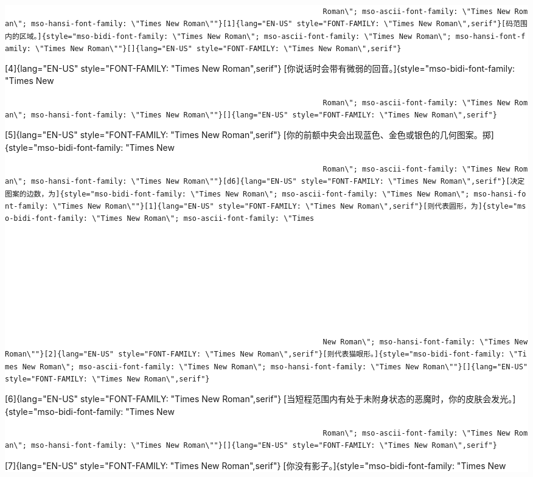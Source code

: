                                                                            
                                                                           
                                                                             Roman\"; mso-ascii-font-family: \"Times New Roman\"; mso-hansi-font-family: \"Times New Roman\""}[1]{lang="EN-US" style="FONT-FAMILY: \"Times New Roman\",serif"}[码范围内的区域。]{style="mso-bidi-font-family: \"Times New Roman\"; mso-ascii-font-family: \"Times New Roman\"; mso-hansi-font-family: \"Times New Roman\""}[]{lang="EN-US" style="FONT-FAMILY: \"Times New Roman\",serif"}
  [4]{lang="EN-US" style="FONT-FAMILY: \"Times New Roman\",serif"}         [你说话时会带有微弱的回音。]{style="mso-bidi-font-family: \"Times New
                                                                           
                                                                           
                                                                           
                                                                           
                                                                           
                                                                           
                                                                           
                                                                           
                                                                           
                                                                             Roman\"; mso-ascii-font-family: \"Times New Roman\"; mso-hansi-font-family: \"Times New Roman\""}[]{lang="EN-US" style="FONT-FAMILY: \"Times New Roman\",serif"}
  [5]{lang="EN-US" style="FONT-FAMILY: \"Times New Roman\",serif"}         [你的前额中央会出现蓝色、金色或银色的几何图案。掷]{style="mso-bidi-font-family: \"Times New
                                                                           
                                                                           
                                                                           
                                                                           
                                                                           
                                                                           
                                                                           
                                                                           
                                                                           
                                                                             Roman\"; mso-ascii-font-family: \"Times New Roman\"; mso-hansi-font-family: \"Times New Roman\""}[d6]{lang="EN-US" style="FONT-FAMILY: \"Times New Roman\",serif"}[决定图案的边数，为]{style="mso-bidi-font-family: \"Times New Roman\"; mso-ascii-font-family: \"Times New Roman\"; mso-hansi-font-family: \"Times New Roman\""}[1]{lang="EN-US" style="FONT-FAMILY: \"Times New Roman\",serif"}[则代表圆形，为]{style="mso-bidi-font-family: \"Times New Roman\"; mso-ascii-font-family: \"Times
                                                                           
                                                                           
                                                                           
                                                                           
                                                                           
                                                                           
                                                                           
                                                                           
                                                                           
                                                                             New Roman\"; mso-hansi-font-family: \"Times New Roman\""}[2]{lang="EN-US" style="FONT-FAMILY: \"Times New Roman\",serif"}[则代表猫眼形。]{style="mso-bidi-font-family: \"Times New Roman\"; mso-ascii-font-family: \"Times New Roman\"; mso-hansi-font-family: \"Times New Roman\""}[]{lang="EN-US" style="FONT-FAMILY: \"Times New Roman\",serif"}
  [6]{lang="EN-US" style="FONT-FAMILY: \"Times New Roman\",serif"}         [当短程范围内有处于未附身状态的恶魔时，你的皮肤会发光。]{style="mso-bidi-font-family: \"Times New
                                                                           
                                                                           
                                                                           
                                                                           
                                                                           
                                                                           
                                                                           
                                                                           
                                                                           
                                                                             Roman\"; mso-ascii-font-family: \"Times New Roman\"; mso-hansi-font-family: \"Times New Roman\""}[]{lang="EN-US" style="FONT-FAMILY: \"Times New Roman\",serif"}
  [7]{lang="EN-US" style="FONT-FAMILY: \"Times New Roman\",serif"}         [你没有影子。]{style="mso-bidi-font-family: \"Times New
                                                                           
                                                                           
                                                                           
                                                                           
                                                                           
                                                                           
                                                                           
                                                                           
                                                                           